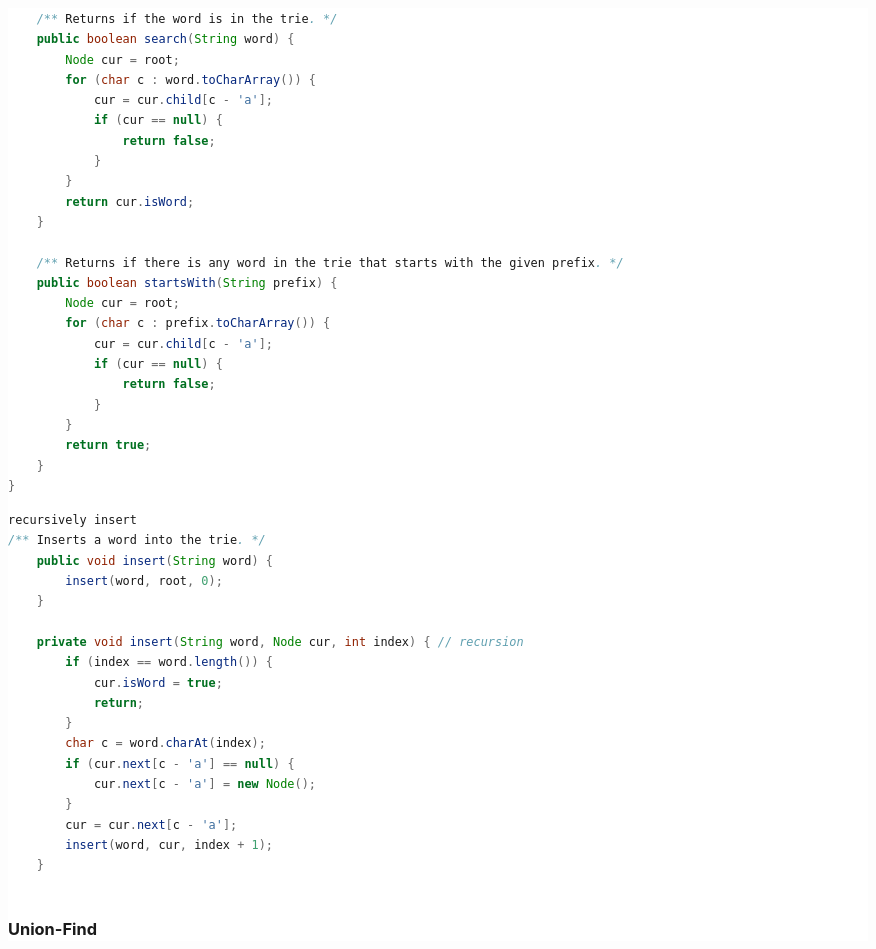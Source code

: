 ```java
    /** Returns if the word is in the trie. */
    public boolean search(String word) {
        Node cur = root;
        for (char c : word.toCharArray()) {
            cur = cur.child[c - 'a'];
            if (cur == null) {
                return false;
            }
        }
        return cur.isWord;
    }
    
    /** Returns if there is any word in the trie that starts with the given prefix. */
    public boolean startsWith(String prefix) {
        Node cur = root;
        for (char c : prefix.toCharArray()) {
            cur = cur.child[c - 'a'];
            if (cur == null) {
                return false;
            }
        }
        return true;
    }
}
```

```java
recursively insert
/** Inserts a word into the trie. */
    public void insert(String word) {
        insert(word, root, 0);
    }
    
    private void insert(String word, Node cur, int index) { // recursion
        if (index == word.length()) {
            cur.isWord = true;
            return;
        }
        char c = word.charAt(index);
        if (cur.next[c - 'a'] == null) {
            cur.next[c - 'a'] = new Node();
        }
        cur = cur.next[c - 'a'];
        insert(word, cur, index + 1);
    }
    
```



### Union-Find
